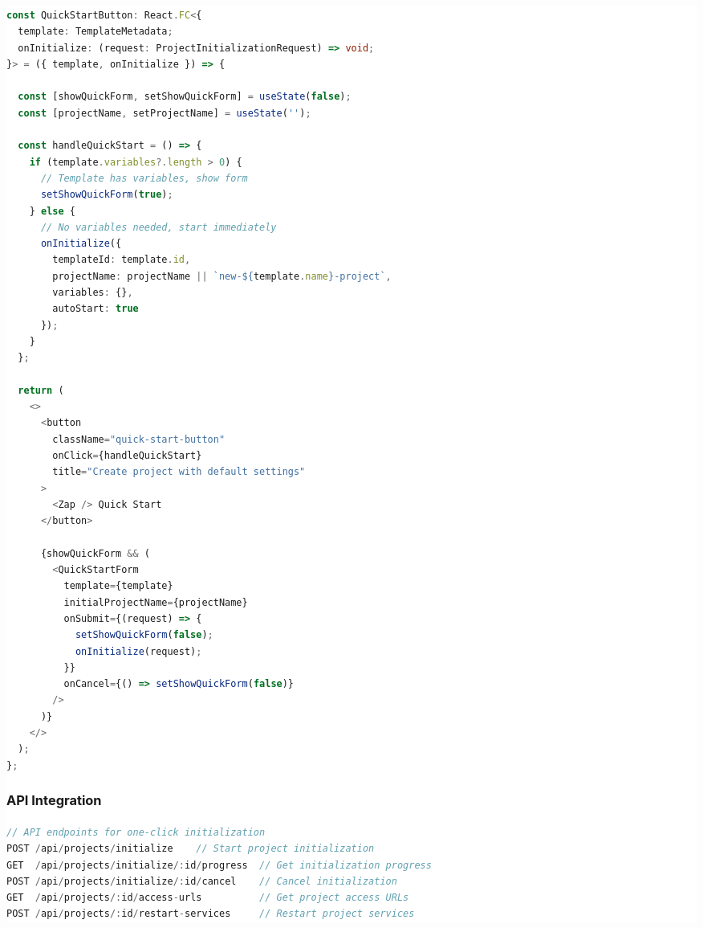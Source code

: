 ```typescript
const QuickStartButton: React.FC<{
  template: TemplateMetadata;
  onInitialize: (request: ProjectInitializationRequest) => void;
}> = ({ template, onInitialize }) => {
  
  const [showQuickForm, setShowQuickForm] = useState(false);
  const [projectName, setProjectName] = useState('');
  
  const handleQuickStart = () => {
    if (template.variables?.length > 0) {
      // Template has variables, show form
      setShowQuickForm(true);
    } else {
      // No variables needed, start immediately
      onInitialize({
        templateId: template.id,
        projectName: projectName || `new-${template.name}-project`,
        variables: {},
        autoStart: true
      });
    }
  };

  return (
    <>
      <button 
        className="quick-start-button"
        onClick={handleQuickStart}
        title="Create project with default settings"
      >
        <Zap /> Quick Start
      </button>
      
      {showQuickForm && (
        <QuickStartForm
          template={template}
          initialProjectName={projectName}
          onSubmit={(request) => {
            setShowQuickForm(false);
            onInitialize(request);
          }}
          onCancel={() => setShowQuickForm(false)}
        />
      )}
    </>
  );
};
```

### API Integration
```typescript
// API endpoints for one-click initialization
POST /api/projects/initialize    // Start project initialization
GET  /api/projects/initialize/:id/progress  // Get initialization progress
POST /api/projects/initialize/:id/cancel    // Cancel initialization
GET  /api/projects/:id/access-urls          // Get project access URLs
POST /api/projects/:id/restart-services     // Restart project services
```
